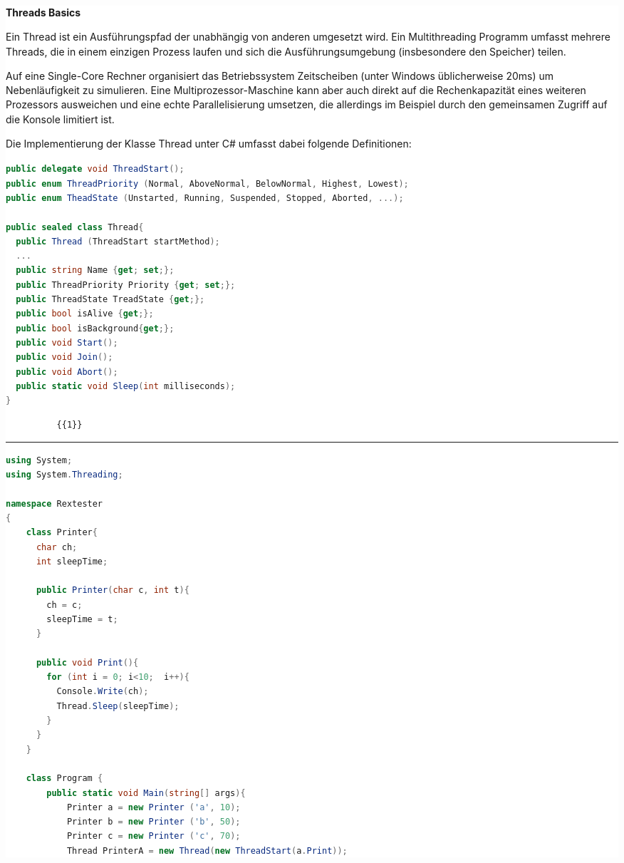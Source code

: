 **Threads Basics**

Ein Thread ist ein Ausführungspfad der unabhängig von anderen umgesetzt wird.
Ein Multithreading Programm umfasst mehrere Threads, die in einem einzigen
Prozess laufen und sich die Ausführungsumgebung (insbesondere den Speicher)
teilen.  

Auf eine Single-Core Rechner organisiert das Betriebssystem Zeitscheiben (unter
Windows üblicherweise 20ms) um Nebenläufigkeit zu simulieren. Eine Multiprozessor-Maschine kann aber auch direkt auf die Rechenkapazität eines weiteren Prozessors
ausweichen und eine echte Parallelisierung umsetzen, die allerdings im Beispiel
durch den gemeinsamen Zugriff auf die Konsole limitiert ist.

Die Implementierung der Klasse Thread unter C# umfasst dabei folgende
Definitionen:

```csharp       ThreadClass  
public delegate void ThreadStart();
public enum ThreadPriority (Normal, AboveNormal, BelowNormal, Highest, Lowest);
public enum TheadState (Unstarted, Running, Suspended, Stopped, Aborted, ...);

public sealed class Thread{
  public Thread (ThreadStart startMethod);
  ...
  public string Name {get; set;};
  public ThreadPriority Priority {get; set;};
  public ThreadState TreadState {get;};
  public bool isAlive {get;};
  public bool isBackground{get;};
  public void Start();
  public void Join();
  public void Abort();
  public static void Sleep(int milliseconds);
}
```
              {{1}}
*******************************************************************************
```csharp           ThreadBasicExample
using System;
using System.Threading;

namespace Rextester
{
    class Printer{
      char ch;
      int sleepTime;

      public Printer(char c, int t){
        ch = c;
        sleepTime = t;
      }

      public void Print(){
        for (int i = 0; i<10;  i++){
          Console.Write(ch);
          Thread.Sleep(sleepTime);
        }
      }
    }

    class Program {  
        public static void Main(string[] args){
            Printer a = new Printer ('a', 10);
            Printer b = new Printer ('b', 50);
            Printer c = new Printer ('c', 70);
            Thread PrinterA = new Thread(new ThreadStart(a.Print));
```